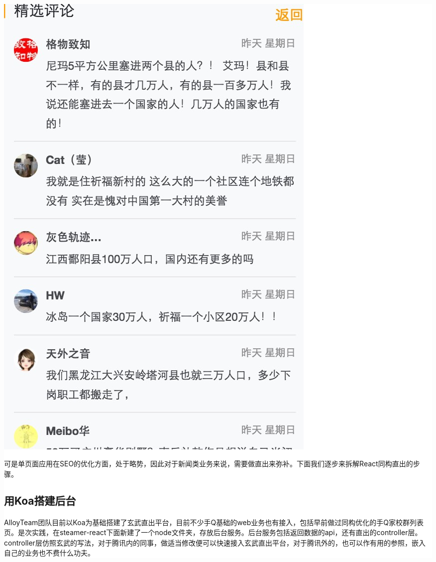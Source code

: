   ![](./3.png)

可是单页面应用在SEO的优化方面，处于略势，因此对于新闻类业务来说，需要做直出来弥补。下面我们逐步来拆解React同构直出的步骤。
## 用Koa搭建后台

AlloyTeam团队目前以Koa为基础搭建了玄武直出平台，目前不少手Q基础的web业务也有接入，包括早前做过同构优化的手Q家校群列表页。是次实践，在steamer-react下面新建了一个node文件夹，存放后台服务。后台服务包括返回数据的api，还有直出的controller层。controller层仿照玄武的写法，对于腾讯内的同事，做适当修改便可以快速接入玄武直出平台，对于腾讯外的，也可以作有用的参照，嵌入自己的业务也不费什么功夫。
